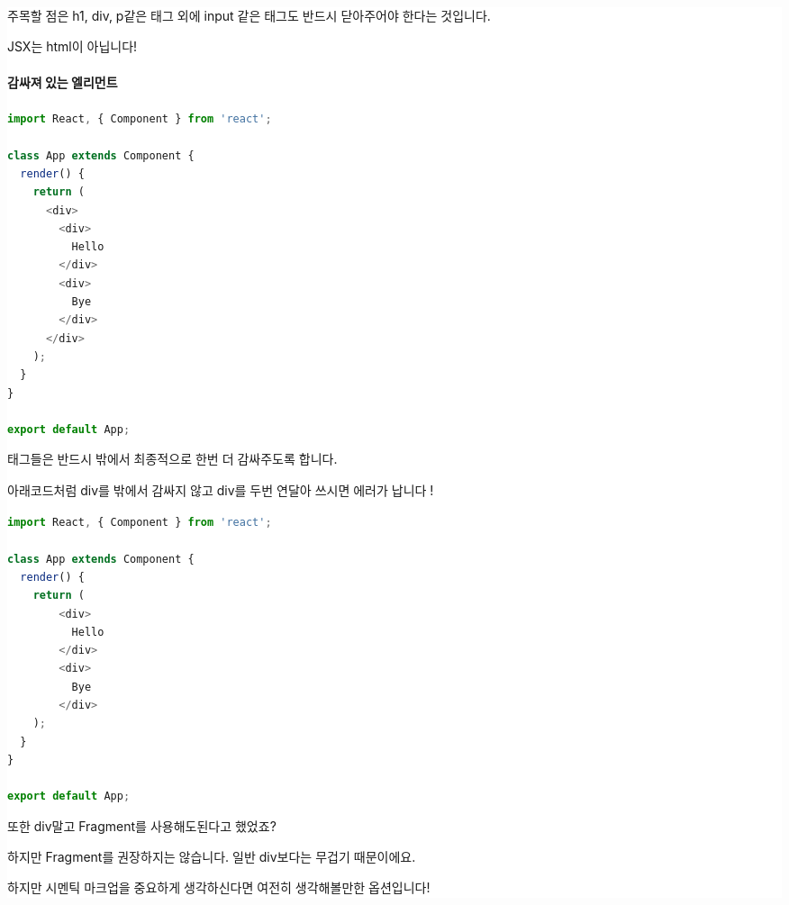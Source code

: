 주목할 점은 h1, div, p같은 태그 외에 input 같은 태그도 반드시 닫아주어야 한다는 것입니다.

JSX는 html이 아닙니다!

#### 감싸져 있는 엘리먼트

```js
import React, { Component } from 'react';

class App extends Component {
  render() {
    return (
      <div>
        <div>
          Hello
        </div>
        <div>
          Bye
        </div>
      </div>
    );
  }
}

export default App;
```

태그들은 반드시 밖에서 최종적으로 한번 더 감싸주도록 합니다.

아래코드처럼 div를 밖에서 감싸지 않고 div를 두번 연달아 쓰시면 에러가 납니다 !

```js
import React, { Component } from 'react';

class App extends Component {
  render() {
    return (
        <div>
          Hello
        </div>
        <div>
          Bye
        </div>
    );
  }
}

export default App;
```

또한 div말고 Fragment를 사용해도된다고 했었죠?

하지만 Fragment를 권장하지는 않습니다. 일반 div보다는 무겁기 때문이에요.

하지만 시멘틱 마크업을 중요하게 생각하신다면 여전히 생각해볼만한 옵션입니다!
